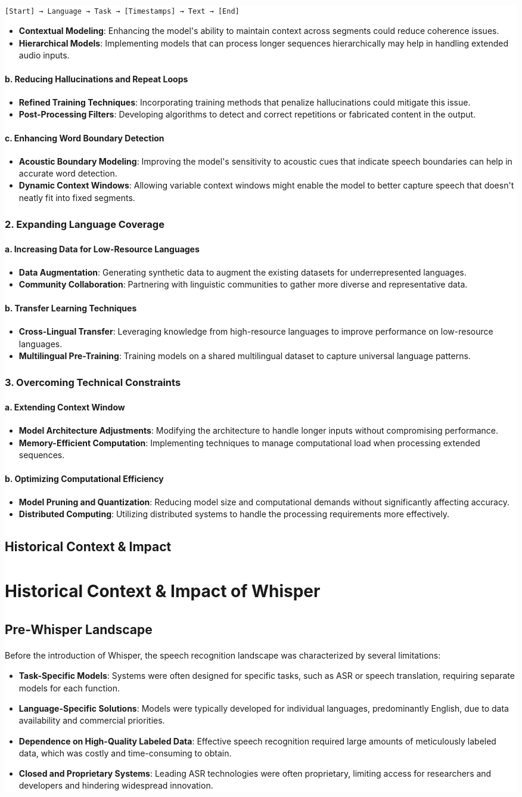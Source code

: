 ```[Start] → Language → Task → [Timestamps] → Text → [End]```
* **Contextual Modeling**: Enhancing the model's ability to maintain context across segments could reduce coherence issues.
* **Hierarchical Models**: Implementing models that can process longer sequences hierarchically may help in handling extended audio inputs.

#### b. Reducing Hallucinations and Repeat Loops
* **Refined Training Techniques**: Incorporating training methods that penalize hallucinations could mitigate this issue.
* **Post-Processing Filters**: Developing algorithms to detect and correct repetitions or fabricated content in the output.

#### c. Enhancing Word Boundary Detection
* **Acoustic Boundary Modeling**: Improving the model's sensitivity to acoustic cues that indicate speech boundaries can help in accurate word detection.
* **Dynamic Context Windows**: Allowing variable context windows might enable the model to better capture speech that doesn't neatly fit into fixed segments.

### 2. Expanding Language Coverage

#### a. Increasing Data for Low-Resource Languages
* **Data Augmentation**: Generating synthetic data to augment the existing datasets for underrepresented languages.
* **Community Collaboration**: Partnering with linguistic communities to gather more diverse and representative data.

#### b. Transfer Learning Techniques
* **Cross-Lingual Transfer**: Leveraging knowledge from high-resource languages to improve performance on low-resource languages.
* **Multilingual Pre-Training**: Training models on a shared multilingual dataset to capture universal language patterns.

### 3. Overcoming Technical Constraints

#### a. Extending Context Window
* **Model Architecture Adjustments**: Modifying the architecture to handle longer inputs without compromising performance.
* **Memory-Efficient Computation**: Implementing techniques to manage computational load when processing extended sequences.

#### b. Optimizing Computational Efficiency
* **Model Pruning and Quantization**: Reducing model size and computational demands without significantly affecting accuracy.
* **Distributed Computing**: Utilizing distributed systems to handle the processing requirements more effectively.
## Historical Context & Impact

# Historical Context & Impact of Whisper

## Pre-Whisper Landscape
Before the introduction of Whisper, the speech recognition landscape was characterized by several limitations:

* **Task-Specific Models**: Systems were often designed for specific tasks, such as ASR or speech translation, requiring separate models for each function.

* **Language-Specific Solutions**: Models were typically developed for individual languages, predominantly English, due to data availability and commercial priorities.

* **Dependence on High-Quality Labeled Data**: Effective speech recognition required large amounts of meticulously labeled data, which was costly and time-consuming to obtain.

* **Closed and Proprietary Systems**: Leading ASR technologies were often proprietary, limiting access for researchers and developers and hindering widespread innovation.
```
